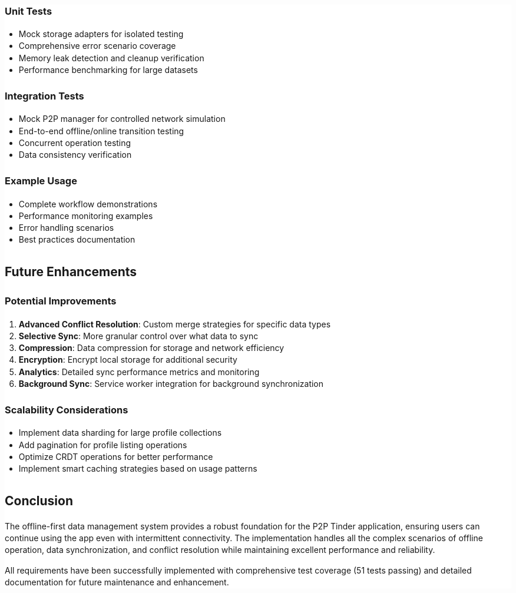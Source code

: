 ### Unit Tests
- Mock storage adapters for isolated testing
- Comprehensive error scenario coverage
- Memory leak detection and cleanup verification
- Performance benchmarking for large datasets

### Integration Tests
- Mock P2P manager for controlled network simulation
- End-to-end offline/online transition testing
- Concurrent operation testing
- Data consistency verification

### Example Usage
- Complete workflow demonstrations
- Performance monitoring examples
- Error handling scenarios
- Best practices documentation

## Future Enhancements

### Potential Improvements
1. **Advanced Conflict Resolution**: Custom merge strategies for specific data types
2. **Selective Sync**: More granular control over what data to sync
3. **Compression**: Data compression for storage and network efficiency
4. **Encryption**: Encrypt local storage for additional security
5. **Analytics**: Detailed sync performance metrics and monitoring
6. **Background Sync**: Service worker integration for background synchronization

### Scalability Considerations
- Implement data sharding for large profile collections
- Add pagination for profile listing operations
- Optimize CRDT operations for better performance
- Implement smart caching strategies based on usage patterns

## Conclusion

The offline-first data management system provides a robust foundation for the P2P Tinder application, ensuring users can continue using the app even with intermittent connectivity. The implementation handles all the complex scenarios of offline operation, data synchronization, and conflict resolution while maintaining excellent performance and reliability.

All requirements have been successfully implemented with comprehensive test coverage (51 tests passing) and detailed documentation for future maintenance and enhancement.